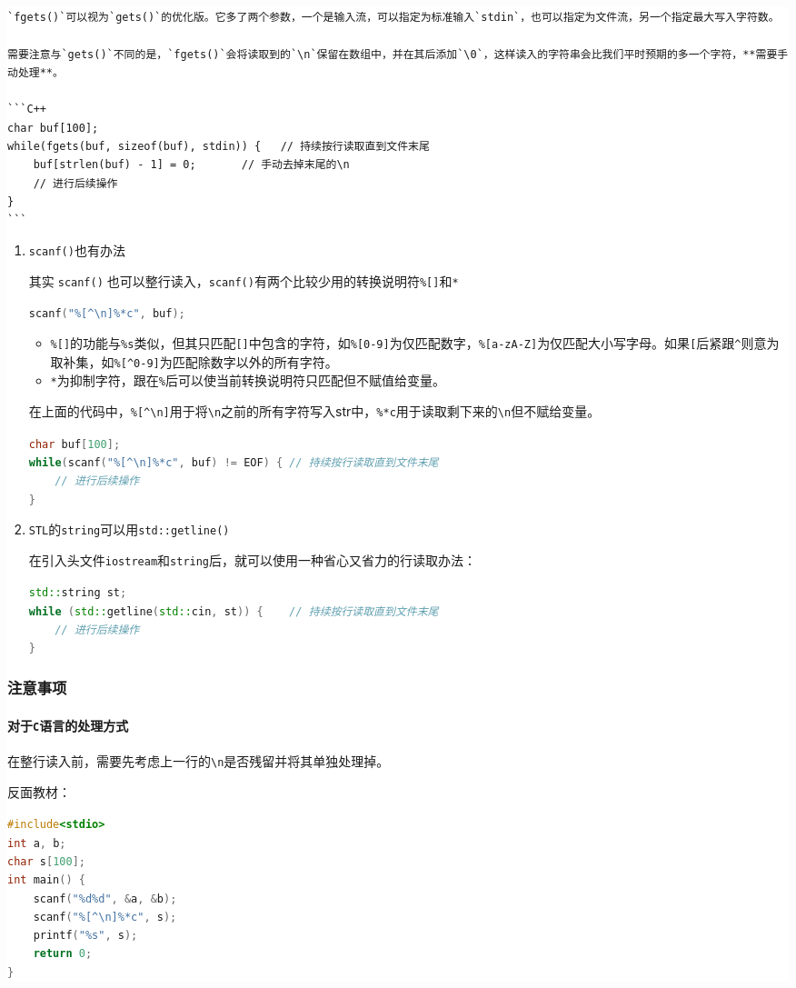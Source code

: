     `fgets()`可以视为`gets()`的优化版。它多了两个参数，一个是输入流，可以指定为标准输入`stdin`，也可以指定为文件流，另一个指定最大写入字符数。

    需要注意与`gets()`不同的是，`fgets()`会将读取到的`\n`保留在数组中，并在其后添加`\0`，这样读入的字符串会比我们平时预期的多一个字符，**需要手动处理**。

    ```C++
    char buf[100];
    while(fgets(buf, sizeof(buf), stdin)) {   // 持续按行读取直到文件末尾
        buf[strlen(buf) - 1] = 0;       // 手动去掉末尾的\n
        // 进行后续操作
    }
    ```
1. `scanf()`也有办法

    其实 `scanf()` 也可以整行读入，`scanf()`有两个比较少用的转换说明符`%[]`和`*`

    ```C++
    scanf("%[^\n]%*c", buf);
    ```

    - `%[]`的功能与`%s`类似，但其只匹配`[]`中包含的字符，如`%[0-9]`为仅匹配数字，`%[a-zA-Z]`为仅匹配大小写字母。如果`[`后紧跟`^`则意为取补集，如`%[^0-9]`为匹配除数字以外的所有字符。
    - `*`为抑制字符，跟在`%`后可以使当前转换说明符只匹配但不赋值给变量。

    在上面的代码中，`%[^\n]`用于将`\n`之前的所有字符写入str中，`%*c`用于读取剩下来的`\n`但不赋给变量。

    ```C++
    char buf[100];
    while(scanf("%[^\n]%*c", buf) != EOF) { // 持续按行读取直到文件末尾
        // 进行后续操作
    }
    ```

1. `STL`的`string`可以用`std::getline()`

    在引入头文件`iostream`和`string`后，就可以使用一种省心又省力的行读取办法：

    ```cpp
    std::string st;
    while (std::getline(std::cin, st)) {    // 持续按行读取直到文件末尾
        // 进行后续操作
    }
    ```
    

### 注意事项

#### 对于`C`语言的处理方式

在整行读入前，需要先考虑上一行的`\n`是否残留并将其单独处理掉。

反面教材：

```cpp
#include<stdio>
int a, b;
char s[100];
int main() {
    scanf("%d%d", &a, &b);
    scanf("%[^\n]%*c", s); 
    printf("%s", s);
    return 0;
}
```

